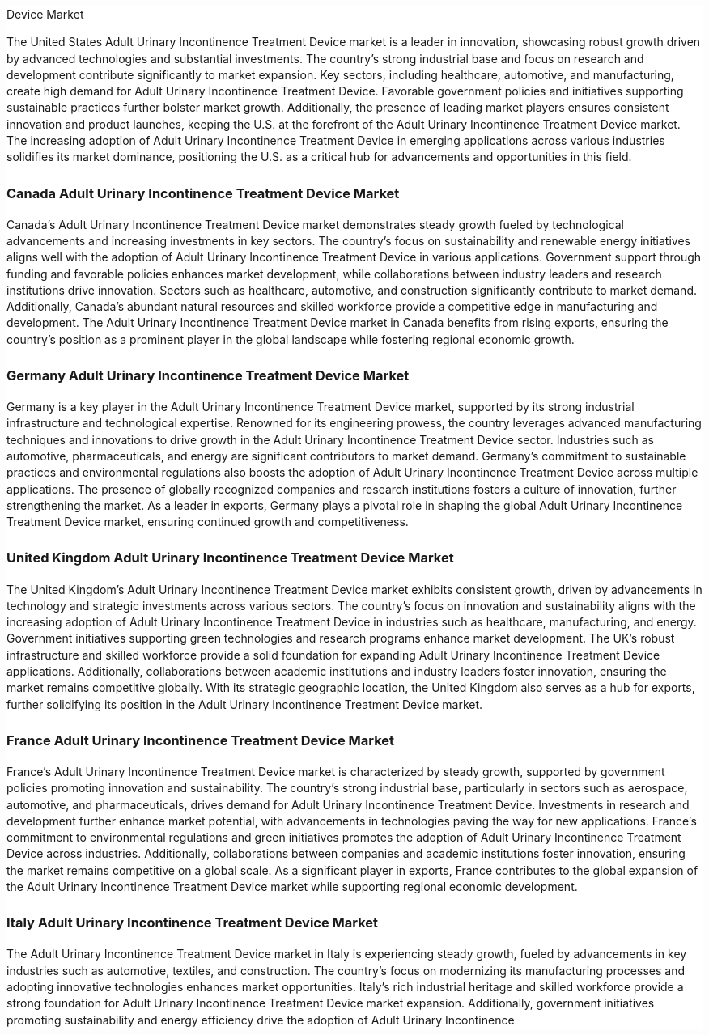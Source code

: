 Device Market</h3><p>The United States Adult Urinary Incontinence Treatment Device market is a leader in innovation, showcasing robust growth driven by advanced technologies and substantial investments. The country&rsquo;s strong industrial base and focus on research and development contribute significantly to market expansion. Key sectors, including healthcare, automotive, and manufacturing, create high demand for Adult Urinary Incontinence Treatment Device. Favorable government policies and initiatives supporting sustainable practices further bolster market growth. Additionally, the presence of leading market players ensures consistent innovation and product launches, keeping the U.S. at the forefront of the Adult Urinary Incontinence Treatment Device market. The increasing adoption of Adult Urinary Incontinence Treatment Device in emerging applications across various industries solidifies its market dominance, positioning the U.S. as a critical hub for advancements and opportunities in this field.</p><h3>Canada Adult Urinary Incontinence Treatment Device Market</h3><p>Canada&rsquo;s Adult Urinary Incontinence Treatment Device market demonstrates steady growth fueled by technological advancements and increasing investments in key sectors. The country&rsquo;s focus on sustainability and renewable energy initiatives aligns well with the adoption of Adult Urinary Incontinence Treatment Device in various applications. Government support through funding and favorable policies enhances market development, while collaborations between industry leaders and research institutions drive innovation. Sectors such as healthcare, automotive, and construction significantly contribute to market demand. Additionally, Canada&rsquo;s abundant natural resources and skilled workforce provide a competitive edge in manufacturing and development. The Adult Urinary Incontinence Treatment Device market in Canada benefits from rising exports, ensuring the country&rsquo;s position as a prominent player in the global landscape while fostering regional economic growth.</p><h3>Germany Adult Urinary Incontinence Treatment Device Market</h3><p>Germany is a key player in the Adult Urinary Incontinence Treatment Device market, supported by its strong industrial infrastructure and technological expertise. Renowned for its engineering prowess, the country leverages advanced manufacturing techniques and innovations to drive growth in the Adult Urinary Incontinence Treatment Device sector. Industries such as automotive, pharmaceuticals, and energy are significant contributors to market demand. Germany&rsquo;s commitment to sustainable practices and environmental regulations also boosts the adoption of Adult Urinary Incontinence Treatment Device across multiple applications. The presence of globally recognized companies and research institutions fosters a culture of innovation, further strengthening the market. As a leader in exports, Germany plays a pivotal role in shaping the global Adult Urinary Incontinence Treatment Device market, ensuring continued growth and competitiveness.</p><h3>United Kingdom Adult Urinary Incontinence Treatment Device Market</h3><p>The United Kingdom&rsquo;s Adult Urinary Incontinence Treatment Device market exhibits consistent growth, driven by advancements in technology and strategic investments across various sectors. The country&rsquo;s focus on innovation and sustainability aligns with the increasing adoption of Adult Urinary Incontinence Treatment Device in industries such as healthcare, manufacturing, and energy. Government initiatives supporting green technologies and research programs enhance market development. The UK&rsquo;s robust infrastructure and skilled workforce provide a solid foundation for expanding Adult Urinary Incontinence Treatment Device applications. Additionally, collaborations between academic institutions and industry leaders foster innovation, ensuring the market remains competitive globally. With its strategic geographic location, the United Kingdom also serves as a hub for exports, further solidifying its position in the Adult Urinary Incontinence Treatment Device market.</p><h3>France Adult Urinary Incontinence Treatment Device Market</h3><p>France&rsquo;s Adult Urinary Incontinence Treatment Device market is characterized by steady growth, supported by government policies promoting innovation and sustainability. The country&rsquo;s strong industrial base, particularly in sectors such as aerospace, automotive, and pharmaceuticals, drives demand for Adult Urinary Incontinence Treatment Device. Investments in research and development further enhance market potential, with advancements in technologies paving the way for new applications. France&rsquo;s commitment to environmental regulations and green initiatives promotes the adoption of Adult Urinary Incontinence Treatment Device across industries. Additionally, collaborations between companies and academic institutions foster innovation, ensuring the market remains competitive on a global scale. As a significant player in exports, France contributes to the global expansion of the Adult Urinary Incontinence Treatment Device market while supporting regional economic development.</p><h3>Italy Adult Urinary Incontinence Treatment Device Market</h3><p>The Adult Urinary Incontinence Treatment Device market in Italy is experiencing steady growth, fueled by advancements in key industries such as automotive, textiles, and construction. The country&rsquo;s focus on modernizing its manufacturing processes and adopting innovative technologies enhances market opportunities. Italy&rsquo;s rich industrial heritage and skilled workforce provide a strong foundation for Adult Urinary Incontinence Treatment Device market expansion. Additionally, government initiatives promoting sustainability and energy efficiency drive the adoption of Adult Urinary Incontinence